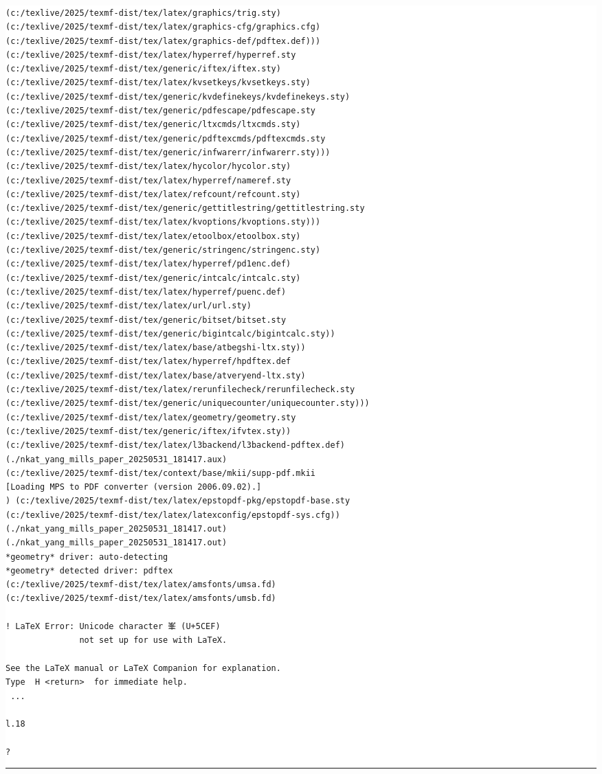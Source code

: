 ```
(c:/texlive/2025/texmf-dist/tex/latex/graphics/trig.sty)
(c:/texlive/2025/texmf-dist/tex/latex/graphics-cfg/graphics.cfg)
(c:/texlive/2025/texmf-dist/tex/latex/graphics-def/pdftex.def)))
(c:/texlive/2025/texmf-dist/tex/latex/hyperref/hyperref.sty
(c:/texlive/2025/texmf-dist/tex/generic/iftex/iftex.sty)
(c:/texlive/2025/texmf-dist/tex/latex/kvsetkeys/kvsetkeys.sty)
(c:/texlive/2025/texmf-dist/tex/generic/kvdefinekeys/kvdefinekeys.sty)
(c:/texlive/2025/texmf-dist/tex/generic/pdfescape/pdfescape.sty
(c:/texlive/2025/texmf-dist/tex/generic/ltxcmds/ltxcmds.sty)
(c:/texlive/2025/texmf-dist/tex/generic/pdftexcmds/pdftexcmds.sty
(c:/texlive/2025/texmf-dist/tex/generic/infwarerr/infwarerr.sty)))
(c:/texlive/2025/texmf-dist/tex/latex/hycolor/hycolor.sty)
(c:/texlive/2025/texmf-dist/tex/latex/hyperref/nameref.sty
(c:/texlive/2025/texmf-dist/tex/latex/refcount/refcount.sty)
(c:/texlive/2025/texmf-dist/tex/generic/gettitlestring/gettitlestring.sty
(c:/texlive/2025/texmf-dist/tex/latex/kvoptions/kvoptions.sty)))
(c:/texlive/2025/texmf-dist/tex/latex/etoolbox/etoolbox.sty)
(c:/texlive/2025/texmf-dist/tex/generic/stringenc/stringenc.sty)
(c:/texlive/2025/texmf-dist/tex/latex/hyperref/pd1enc.def)
(c:/texlive/2025/texmf-dist/tex/generic/intcalc/intcalc.sty)
(c:/texlive/2025/texmf-dist/tex/latex/hyperref/puenc.def)
(c:/texlive/2025/texmf-dist/tex/latex/url/url.sty)
(c:/texlive/2025/texmf-dist/tex/generic/bitset/bitset.sty
(c:/texlive/2025/texmf-dist/tex/generic/bigintcalc/bigintcalc.sty))
(c:/texlive/2025/texmf-dist/tex/latex/base/atbegshi-ltx.sty))
(c:/texlive/2025/texmf-dist/tex/latex/hyperref/hpdftex.def
(c:/texlive/2025/texmf-dist/tex/latex/base/atveryend-ltx.sty)
(c:/texlive/2025/texmf-dist/tex/latex/rerunfilecheck/rerunfilecheck.sty
(c:/texlive/2025/texmf-dist/tex/generic/uniquecounter/uniquecounter.sty)))
(c:/texlive/2025/texmf-dist/tex/latex/geometry/geometry.sty
(c:/texlive/2025/texmf-dist/tex/generic/iftex/ifvtex.sty))
(c:/texlive/2025/texmf-dist/tex/latex/l3backend/l3backend-pdftex.def)
(./nkat_yang_mills_paper_20250531_181417.aux)
(c:/texlive/2025/texmf-dist/tex/context/base/mkii/supp-pdf.mkii
[Loading MPS to PDF converter (version 2006.09.02).]
) (c:/texlive/2025/texmf-dist/tex/latex/epstopdf-pkg/epstopdf-base.sty
(c:/texlive/2025/texmf-dist/tex/latex/latexconfig/epstopdf-sys.cfg))
(./nkat_yang_mills_paper_20250531_181417.out)
(./nkat_yang_mills_paper_20250531_181417.out)
*geometry* driver: auto-detecting
*geometry* detected driver: pdftex
(c:/texlive/2025/texmf-dist/tex/latex/amsfonts/umsa.fd)
(c:/texlive/2025/texmf-dist/tex/latex/amsfonts/umsb.fd)

! LaTeX Error: Unicode character 峯 (U+5CEF)
               not set up for use with LaTeX.

See the LaTeX manual or LaTeX Companion for explanation.
Type  H <return>  for immediate help.
 ...

l.18

?
```

---